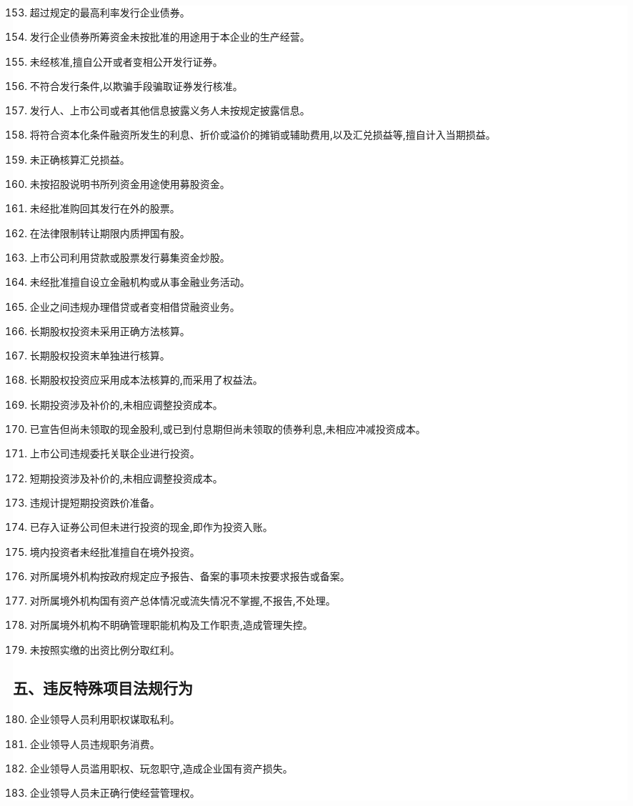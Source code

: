 153. 超过规定的最高利率发行企业债券。

154. 发行企业债券所筹资金未按批准的用途用于本企业的生产经营。

155. 未经核准,擅自公开或者变相公开发行证券。

156. 不符合发行条件,以欺骗手段骗取证券发行核准。

157. 发行人、上市公司或者其他信息披露义务人未按规定披露信息。

158. 将符合资本化条件融资所发生的利息、折价或溢价的摊销或辅助费用,以及汇兑损益等,擅自计入当期损益。

159. 未正确核算汇兑损益。

160. 未按招股说明书所列资金用途使用募股资金。

161. 未经批准购回其发行在外的股票。

162. 在法律限制转让期限内质押国有股。

163. 上市公司利用贷款或股票发行募集资金炒股。

164. 未经批准擅自设立金融机构或从事金融业务活动。

165. 企业之间违规办理借贷或者变相借贷融资业务。

166. 长期股权投资未采用正确方法核算。

167. 长期股权投资末单独进行核算。

168. 长期股权投资应采用成本法核算的,而采用了权益法。

169. 长期投资涉及补价的,未相应调整投资成本。

170. 已宣告但尚未领取的现金股利,或已到付息期但尚未领取的债券利息,未相应冲减投资成本。

171. 上市公司违规委托关联企业进行投资。

172. 短期投资涉及补价的,未相应调整投资成本。

173. 违规计提短期投资跌价准备。

174. 已存入证券公司但未进行投资的现金,即作为投资入账。

175. 境内投资者未经批准擅自在境外投资。

176. 对所属境外机构按政府规定应予报告、备案的事项未按要求报告或备案。

177. 对所属境外机构国有资产总体情况或流失情况不掌握,不报告,不处理。

178. 对所属境外机构不眀确管理职能机构及工作职责,造成管理失控。

179. 未按照实缴的出资比例分取红利。

## 五、违反特殊项目法规行为

180. 企业领导人员利用职权谋取私利。

181. 企业领导人员违规职务消费。

182. 企业领导人员滥用职权、玩忽职守,造成企业国有资产损失。

183. 企业领导人员未正确行使经营管理权。
